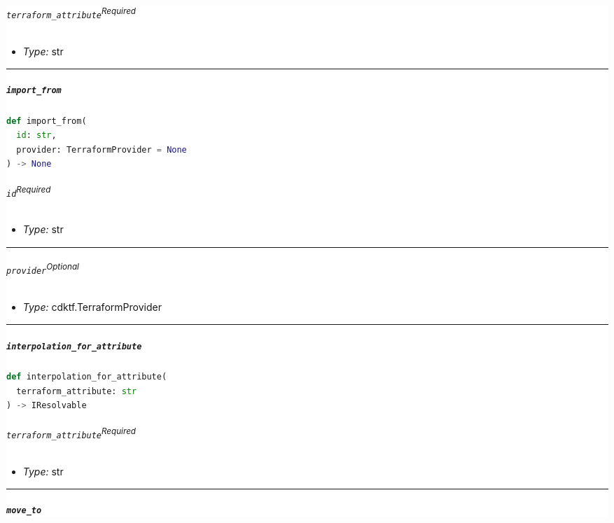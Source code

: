 ###### `terraform_attribute`<sup>Required</sup> <a name="terraform_attribute" id="@cdktf/provider-azurerm.apiManagementDiagnostic.ApiManagementDiagnostic.getStringMapAttribute.parameter.terraformAttribute"></a>

- *Type:* str

---

##### `import_from` <a name="import_from" id="@cdktf/provider-azurerm.apiManagementDiagnostic.ApiManagementDiagnostic.importFrom"></a>

```python
def import_from(
  id: str,
  provider: TerraformProvider = None
) -> None
```

###### `id`<sup>Required</sup> <a name="id" id="@cdktf/provider-azurerm.apiManagementDiagnostic.ApiManagementDiagnostic.importFrom.parameter.id"></a>

- *Type:* str

---

###### `provider`<sup>Optional</sup> <a name="provider" id="@cdktf/provider-azurerm.apiManagementDiagnostic.ApiManagementDiagnostic.importFrom.parameter.provider"></a>

- *Type:* cdktf.TerraformProvider

---

##### `interpolation_for_attribute` <a name="interpolation_for_attribute" id="@cdktf/provider-azurerm.apiManagementDiagnostic.ApiManagementDiagnostic.interpolationForAttribute"></a>

```python
def interpolation_for_attribute(
  terraform_attribute: str
) -> IResolvable
```

###### `terraform_attribute`<sup>Required</sup> <a name="terraform_attribute" id="@cdktf/provider-azurerm.apiManagementDiagnostic.ApiManagementDiagnostic.interpolationForAttribute.parameter.terraformAttribute"></a>

- *Type:* str

---

##### `move_to` <a name="move_to" id="@cdktf/provider-azurerm.apiManagementDiagnostic.ApiManagementDiagnostic.moveTo"></a>
